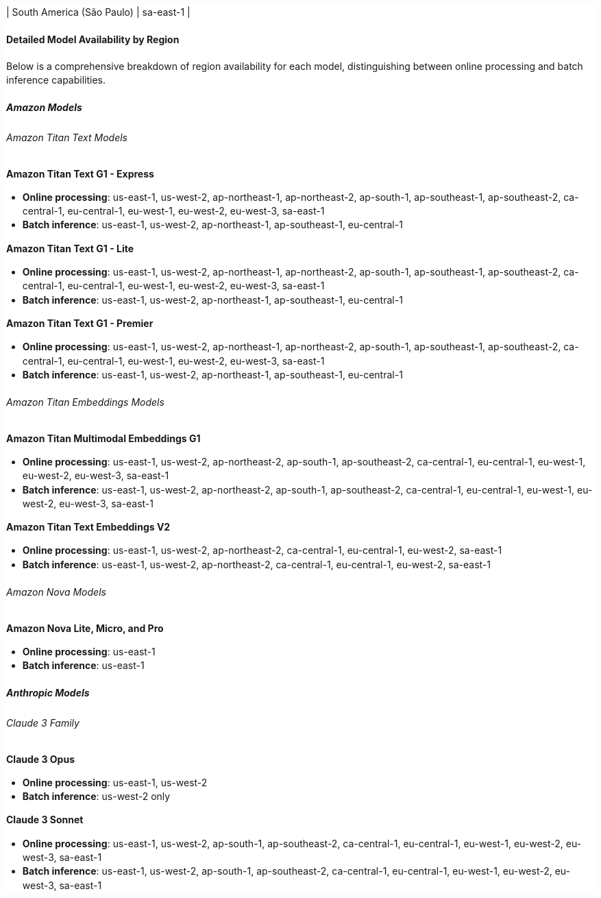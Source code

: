 | South America (São Paulo) | sa-east-1 |

#### Detailed Model Availability by Region

Below is a comprehensive breakdown of region availability for each model, distinguishing between online processing and batch inference capabilities.

##### Amazon Models

###### Amazon Titan Text Models

**Amazon Titan Text G1 - Express**
- **Online processing**: us-east-1, us-west-2, ap-northeast-1, ap-northeast-2, ap-south-1, ap-southeast-1, ap-southeast-2, ca-central-1, eu-central-1, eu-west-1, eu-west-2, eu-west-3, sa-east-1
- **Batch inference**: us-east-1, us-west-2, ap-northeast-1, ap-southeast-1, eu-central-1

**Amazon Titan Text G1 - Lite**
- **Online processing**: us-east-1, us-west-2, ap-northeast-1, ap-northeast-2, ap-south-1, ap-southeast-1, ap-southeast-2, ca-central-1, eu-central-1, eu-west-1, eu-west-2, eu-west-3, sa-east-1
- **Batch inference**: us-east-1, us-west-2, ap-northeast-1, ap-southeast-1, eu-central-1

**Amazon Titan Text G1 - Premier**
- **Online processing**: us-east-1, us-west-2, ap-northeast-1, ap-northeast-2, ap-south-1, ap-southeast-1, ap-southeast-2, ca-central-1, eu-central-1, eu-west-1, eu-west-2, eu-west-3, sa-east-1
- **Batch inference**: us-east-1, us-west-2, ap-northeast-1, ap-southeast-1, eu-central-1

###### Amazon Titan Embeddings Models

**Amazon Titan Multimodal Embeddings G1**
- **Online processing**: us-east-1, us-west-2, ap-northeast-2, ap-south-1, ap-southeast-2, ca-central-1, eu-central-1, eu-west-1, eu-west-2, eu-west-3, sa-east-1
- **Batch inference**: us-east-1, us-west-2, ap-northeast-2, ap-south-1, ap-southeast-2, ca-central-1, eu-central-1, eu-west-1, eu-west-2, eu-west-3, sa-east-1

**Amazon Titan Text Embeddings V2**
- **Online processing**: us-east-1, us-west-2, ap-northeast-2, ca-central-1, eu-central-1, eu-west-2, sa-east-1
- **Batch inference**: us-east-1, us-west-2, ap-northeast-2, ca-central-1, eu-central-1, eu-west-2, sa-east-1

###### Amazon Nova Models

**Amazon Nova Lite, Micro, and Pro**
- **Online processing**: us-east-1
- **Batch inference**: us-east-1

##### Anthropic Models

###### Claude 3 Family

**Claude 3 Opus**
- **Online processing**: us-east-1, us-west-2
- **Batch inference**: us-west-2 only

**Claude 3 Sonnet**
- **Online processing**: us-east-1, us-west-2, ap-south-1, ap-southeast-2, ca-central-1, eu-central-1, eu-west-1, eu-west-2, eu-west-3, sa-east-1
- **Batch inference**: us-east-1, us-west-2, ap-south-1, ap-southeast-2, ca-central-1, eu-central-1, eu-west-1, eu-west-2, eu-west-3, sa-east-1

